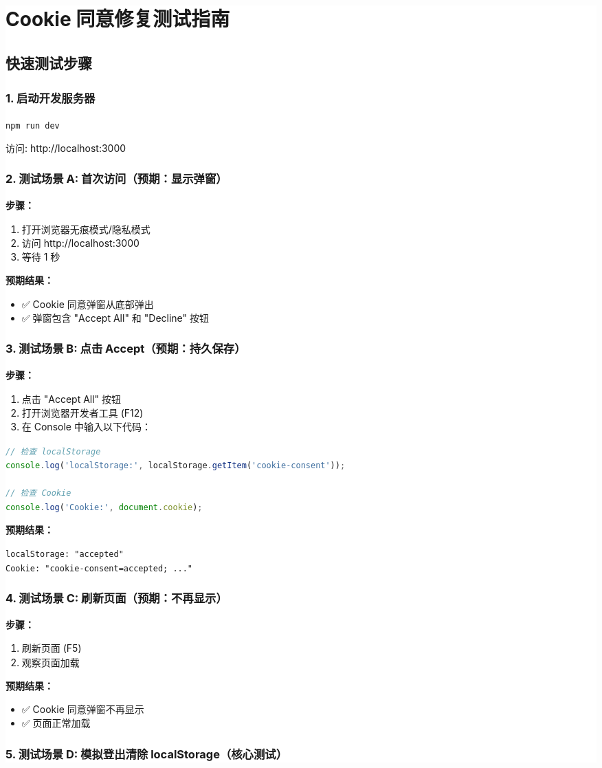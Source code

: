 # Cookie 同意修复测试指南

## 快速测试步骤

### 1. 启动开发服务器
```bash
npm run dev
```
访问: http://localhost:3000

### 2. 测试场景 A: 首次访问（预期：显示弹窗）

**步骤：**
1. 打开浏览器无痕模式/隐私模式
2. 访问 http://localhost:3000
3. 等待 1 秒

**预期结果：**
- ✅ Cookie 同意弹窗从底部弹出
- ✅ 弹窗包含 "Accept All" 和 "Decline" 按钮

### 3. 测试场景 B: 点击 Accept（预期：持久保存）

**步骤：**
1. 点击 "Accept All" 按钮
2. 打开浏览器开发者工具 (F12)
3. 在 Console 中输入以下代码：

```javascript
// 检查 localStorage
console.log('localStorage:', localStorage.getItem('cookie-consent'));

// 检查 Cookie
console.log('Cookie:', document.cookie);
```

**预期结果：**
```
localStorage: "accepted"
Cookie: "cookie-consent=accepted; ..."
```

### 4. 测试场景 C: 刷新页面（预期：不再显示）

**步骤：**
1. 刷新页面 (F5)
2. 观察页面加载

**预期结果：**
- ✅ Cookie 同意弹窗不再显示
- ✅ 页面正常加载

### 5. 测试场景 D: 模拟登出清除 localStorage（核心测试）
